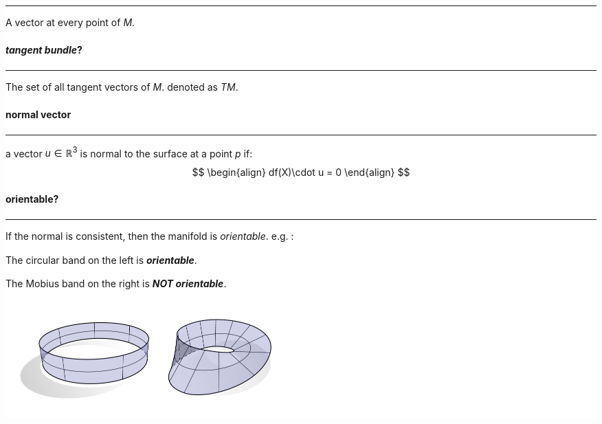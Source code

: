 ___

A vector at every point of $M$.







#### *tangent bundle*?

___

The set of all tangent vectors of $M$. denoted as $TM$.







#### normal vector

___

a vector  $u\in \mathbb{R}^3$ is normal to the surface at a point $p$ if:
$$
\begin{align}
df(X)\cdot u = 0
\end{align}
$$









#### orientable?

___

If the normal is consistent, then the manifold is *orientable*. e.g. :

The circular band on the left is ***orientable***.

The Mobius band on the right is ***NOT orientable***.

<img src="img/image-20210128113047677.png" alt="image-20210128113047677" style="zoom:50%;" />
